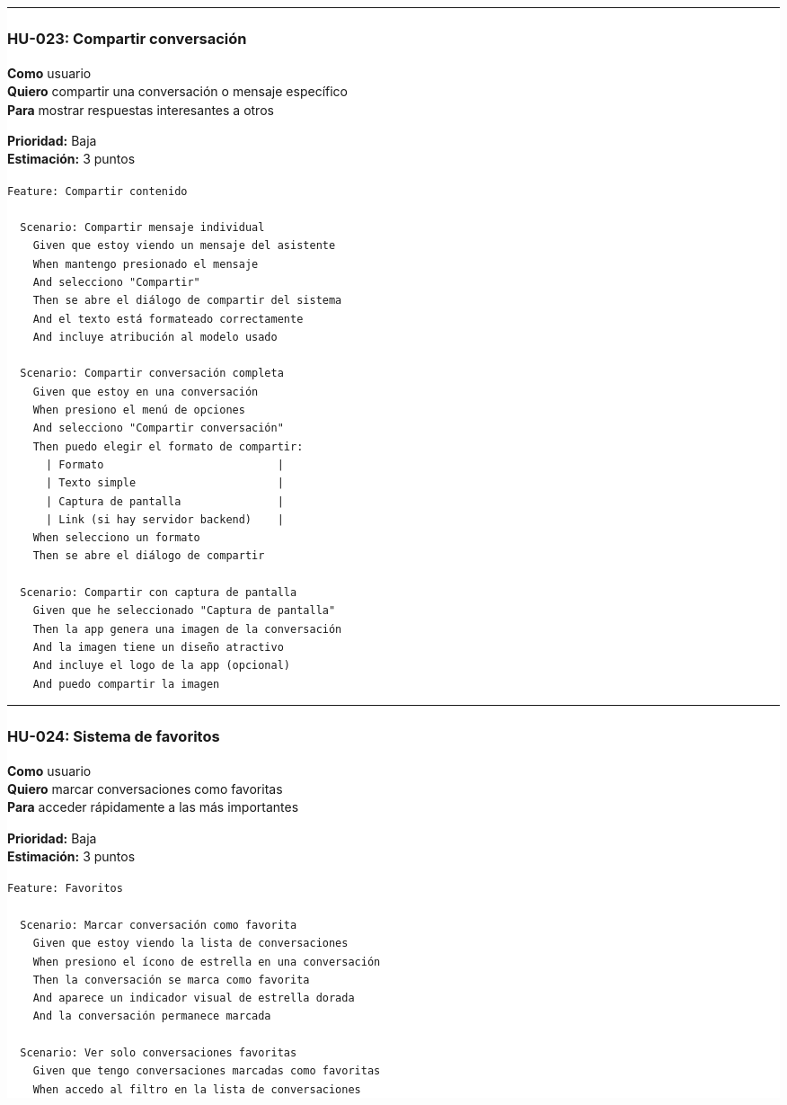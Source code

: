 
---

### HU-023: Compartir conversación

**Como** usuario  
**Quiero** compartir una conversación o mensaje específico  
**Para** mostrar respuestas interesantes a otros

**Prioridad:** Baja  
**Estimación:** 3 puntos

```gherkin
Feature: Compartir contenido

  Scenario: Compartir mensaje individual
    Given que estoy viendo un mensaje del asistente
    When mantengo presionado el mensaje
    And selecciono "Compartir"
    Then se abre el diálogo de compartir del sistema
    And el texto está formateado correctamente
    And incluye atribución al modelo usado

  Scenario: Compartir conversación completa
    Given que estoy en una conversación
    When presiono el menú de opciones
    And selecciono "Compartir conversación"
    Then puedo elegir el formato de compartir:
      | Formato                           |
      | Texto simple                      |
      | Captura de pantalla               |
      | Link (si hay servidor backend)    |
    When selecciono un formato
    Then se abre el diálogo de compartir

  Scenario: Compartir con captura de pantalla
    Given que he seleccionado "Captura de pantalla"
    Then la app genera una imagen de la conversación
    And la imagen tiene un diseño atractivo
    And incluye el logo de la app (opcional)
    And puedo compartir la imagen
```

---

### HU-024: Sistema de favoritos

**Como** usuario  
**Quiero** marcar conversaciones como favoritas  
**Para** acceder rápidamente a las más importantes

**Prioridad:** Baja  
**Estimación:** 3 puntos

```gherkin
Feature: Favoritos

  Scenario: Marcar conversación como favorita
    Given que estoy viendo la lista de conversaciones
    When presiono el ícono de estrella en una conversación
    Then la conversación se marca como favorita
    And aparece un indicador visual de estrella dorada
    And la conversación permanece marcada

  Scenario: Ver solo conversaciones favoritas
    Given que tengo conversaciones marcadas como favoritas
    When accedo al filtro en la lista de conversaciones
```